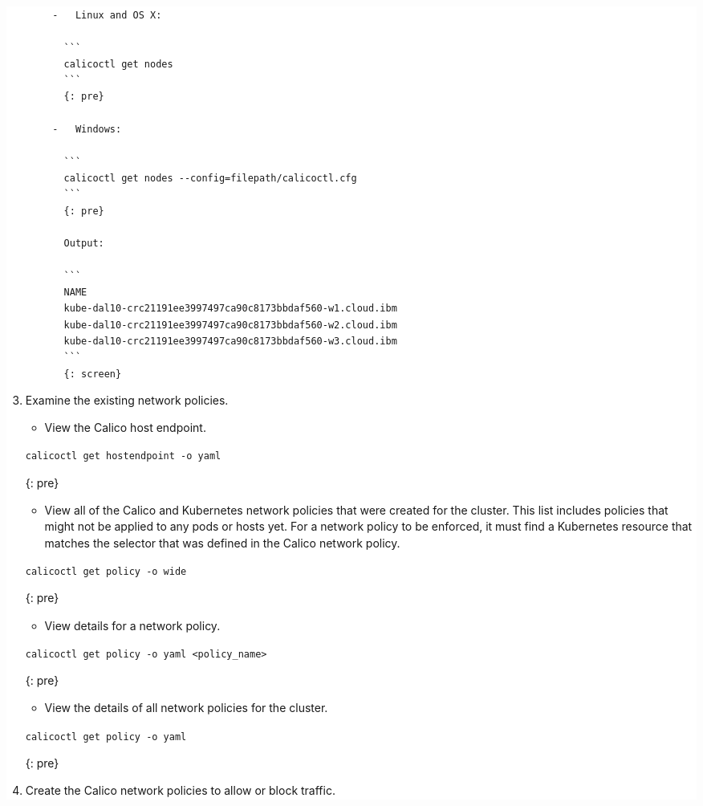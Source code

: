             -   Linux and OS X:

              ```
              calicoctl get nodes
              ```
              {: pre}

            -   Windows:

              ```
              calicoctl get nodes --config=filepath/calicoctl.cfg
              ```
              {: pre}

              Output:

              ```
              NAME
              kube-dal10-crc21191ee3997497ca90c8173bbdaf560-w1.cloud.ibm
              kube-dal10-crc21191ee3997497ca90c8173bbdaf560-w2.cloud.ibm
              kube-dal10-crc21191ee3997497ca90c8173bbdaf560-w3.cloud.ibm
              ```
              {: screen}

3.  Examine the existing network policies.

    -   View the Calico host endpoint.

      ```
      calicoctl get hostendpoint -o yaml
      ```
      {: pre}

    -   View all of the Calico and Kubernetes network policies that were created for the cluster. This list includes policies that might not be applied to any pods or hosts yet. For a network policy to be enforced, it must find a Kubernetes resource that matches the selector that was defined in the Calico network policy.

      ```
      calicoctl get policy -o wide
      ```
      {: pre}

    -   View details for a network policy.

      ```
      calicoctl get policy -o yaml <policy_name>
      ```
      {: pre}

    -   View the details of all network policies for the cluster.

      ```
      calicoctl get policy -o yaml
      ```
      {: pre}

4.  Create the Calico network policies to allow or block traffic.
